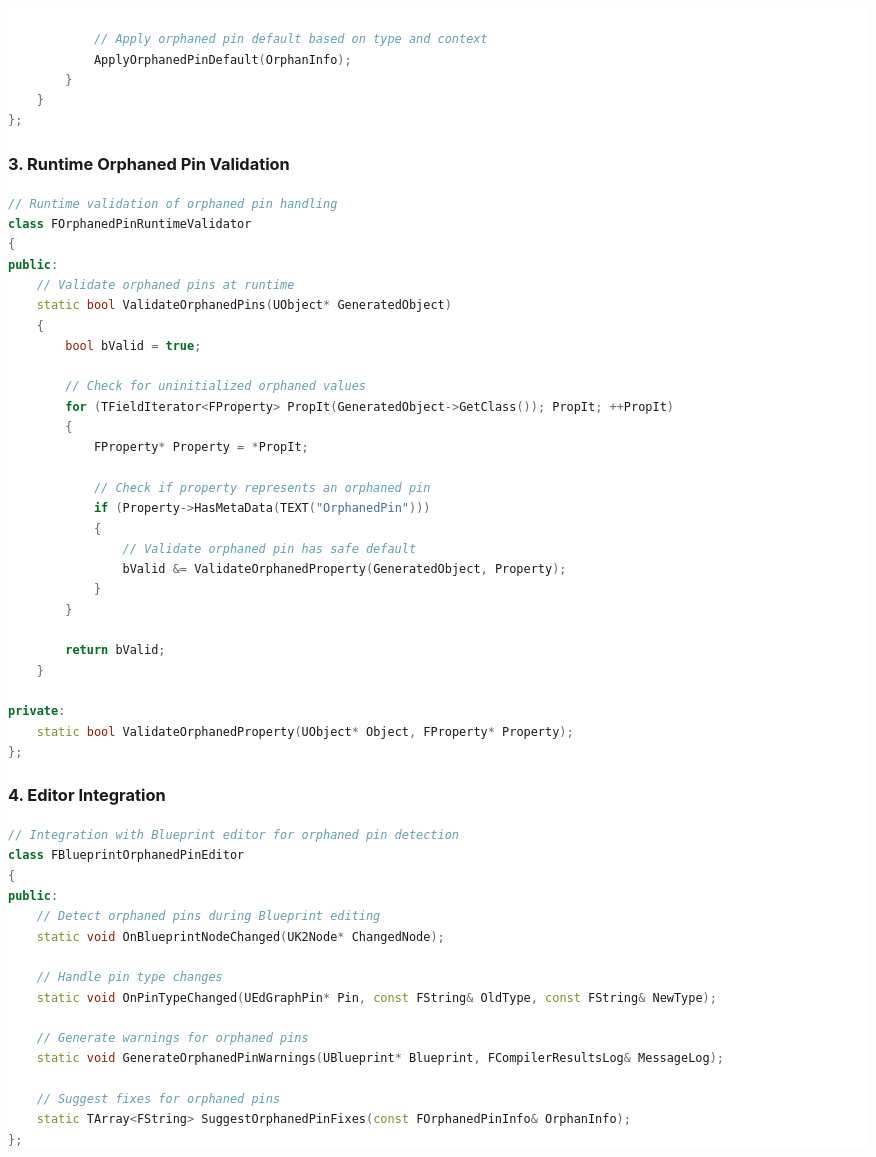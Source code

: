 ```cpp
            
            // Apply orphaned pin default based on type and context
            ApplyOrphanedPinDefault(OrphanInfo);
        }
    }
};
```

### 3. Runtime Orphaned Pin Validation

```cpp
// Runtime validation of orphaned pin handling
class FOrphanedPinRuntimeValidator
{
public:
    // Validate orphaned pins at runtime
    static bool ValidateOrphanedPins(UObject* GeneratedObject)
    {
        bool bValid = true;
        
        // Check for uninitialized orphaned values
        for (TFieldIterator<FProperty> PropIt(GeneratedObject->GetClass()); PropIt; ++PropIt)
        {
            FProperty* Property = *PropIt;
            
            // Check if property represents an orphaned pin
            if (Property->HasMetaData(TEXT("OrphanedPin")))
            {
                // Validate orphaned pin has safe default
                bValid &= ValidateOrphanedProperty(GeneratedObject, Property);
            }
        }
        
        return bValid;
    }
    
private:
    static bool ValidateOrphanedProperty(UObject* Object, FProperty* Property);
};
```

### 4. Editor Integration

```cpp
// Integration with Blueprint editor for orphaned pin detection
class FBlueprintOrphanedPinEditor
{
public:
    // Detect orphaned pins during Blueprint editing
    static void OnBlueprintNodeChanged(UK2Node* ChangedNode);
    
    // Handle pin type changes
    static void OnPinTypeChanged(UEdGraphPin* Pin, const FString& OldType, const FString& NewType);
    
    // Generate warnings for orphaned pins
    static void GenerateOrphanedPinWarnings(UBlueprint* Blueprint, FCompilerResultsLog& MessageLog);
    
    // Suggest fixes for orphaned pins
    static TArray<FString> SuggestOrphanedPinFixes(const FOrphanedPinInfo& OrphanInfo);
};
```
